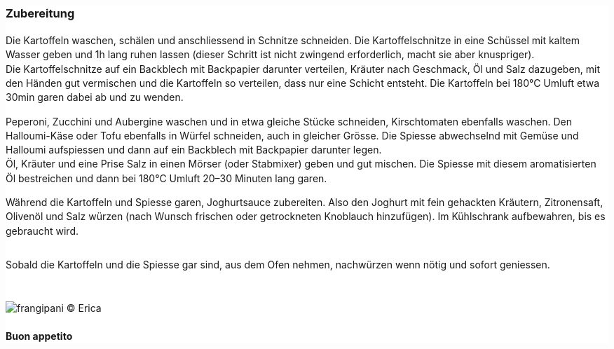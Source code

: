 
<h3>
  <font color="grey">
    <i class="fa-solid fa-gears"></i>
  </font> Zubereitung
</h3>

Die Kartoffeln waschen, schälen und anschliessend in Schnitze schneiden. Die Kartoffelschnitze in eine Schüssel mit kaltem Wasser geben und 1h lang ruhen lassen (dieser Schritt ist nicht zwingend erforderlich, macht sie aber knuspriger).
<br />
Die Kartoffelschnitze auf ein Backblech mit Backpapier darunter verteilen, Kräuter nach Geschmack, Öl und Salz dazugeben, mit den Händen gut vermischen und die Kartoffeln so verteilen, dass nur eine Schicht entsteht. Die Kartoffeln bei 180°C Umluft etwa 30min garen dabei ab und zu wenden.

Peperoni, Zucchini und Aubergine waschen und in etwa gleiche Stücke schneiden, Kirschtomaten ebenfalls waschen. Den Halloumi-Käse oder Tofu ebenfalls in Würfel schneiden, auch in gleicher Grösse. Die Spiesse abwechselnd mit Gemüse und Halloumi aufspiessen und dann auf ein Backblech mit Backpapier darunter legen.
<br />
Öl, Kräuter und eine Prise Salz in einen Mörser (oder Stabmixer) geben und gut mischen. Die Spiesse mit diesem aromatisierten Öl bestreichen und dann bei 180°C Umluft 20–30 Minuten lang garen.

Während die Kartoffeln und Spiesse garen, Joghurtsauce zubereiten. Also den Joghurt mit fein gehackten Kräutern, Zitronensaft, Olivenöl und Salz würzen (nach Wunsch frischen oder getrockneten Knoblauch hinzufügen). Im Kühlschrank aufbewahren, bis es gebraucht wird.
<p>
  <div style="width: 100%; margin-bottom: 0">
    <img style="float: left; width: 49%; margin-right: 1%" src="../2023-07-05-spiedini-di-verdure-e-halloumi-patate-alle-erbette-e-salsa-allo-yogurt/patate.jpeg" alt="" title="frangipani © Erica" />
    <img style="float: left; width: 49%; margin-left: 1%" src="../2023-07-05-spiedini-di-verdure-e-halloumi-patate-alle-erbette-e-salsa-allo-yogurt/spiedini.jpeg" alt="" title="frangipani © Erica" />
    <div style="clear: both;"></div>
  </div>
</p>

Sobald die Kartoffeln und die Spiesse gar sind, aus dem Ofen nehmen, nachwürzen wenn nötig und sofort geniessen.
<p>
  <div style="width: 100%; margin-bottom: 0">
    <img style="float: left; width: 49%; margin-right: 1%" src="../2023-07-05-spiedini-di-verdure-e-halloumi-patate-alle-erbette-e-salsa-allo-yogurt/risultato1.jpeg" alt="" title="frangipani © Erica" />
    <img style="float: left; width: 49%; margin-left: 1%" src="../2023-07-05-spiedini-di-verdure-e-halloumi-patate-alle-erbette-e-salsa-allo-yogurt/risultato2.jpeg" alt="" title="frangipani © Erica" />
    <div style="clear: both;"></div>
  </div>
</p>

<p>
  <div style="width: 100%; margin-bottom: 0">
    <img style="float: left; width: 49%; margin-right: 1%" src="../2023-07-05-spiedini-di-verdure-e-halloumi-patate-alle-erbette-e-salsa-allo-yogurt/risultato3.jpeg" alt="" title="frangipani © Erica" />
    <img style="float: left; width: 49%; margin-left: 1%" src="../2023-07-05-spiedini-di-verdure-e-halloumi-patate-alle-erbette-e-salsa-allo-yogurt/risultato4.jpeg" alt="" title="frangipani © Erica" />
    <div style="clear: both;"></div>
  </div>
</p>

![](../2023-07-05-spiedini-di-verdure-e-halloumi-patate-alle-erbette-e-salsa-allo-yogurt/risultato5.jpeg "frangipani © Erica")

<h4>Buon appetito
  <font color="red">
    <i class="fa-regular fa-face-smile"></i>
  </font>
</h4>